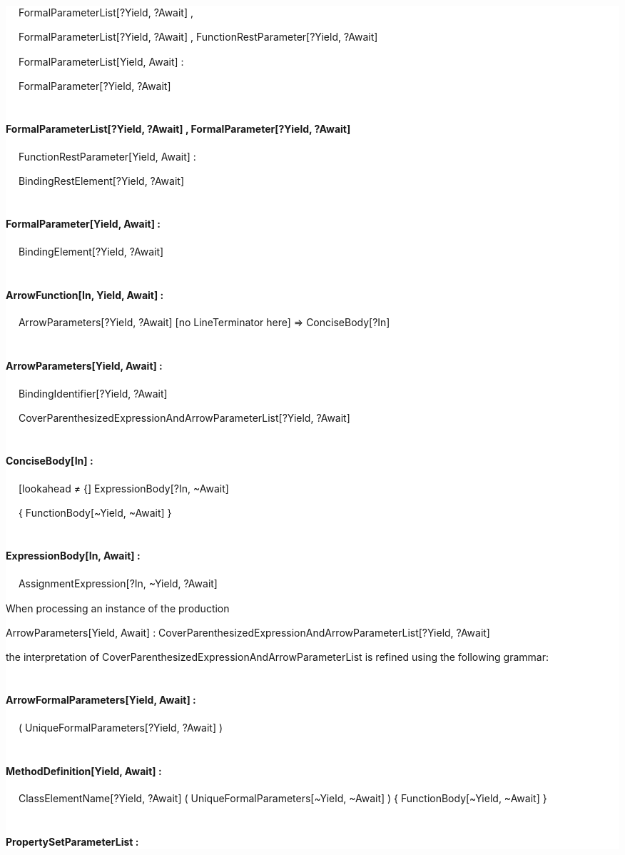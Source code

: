 &ensp;&ensp; FormalParameterList[?Yield, ?Await] ,

&ensp;&ensp; FormalParameterList[?Yield, ?Await] , FunctionRestParameter[?Yield, ?Await]

&ensp;&ensp; FormalParameterList[Yield, Await] :

&ensp;&ensp; FormalParameter[?Yield, ?Await]
<br><br>
#### **FormalParameterList[?Yield, ?Await] , FormalParameter[?Yield, ?Await]**

&ensp;&ensp; FunctionRestParameter[Yield, Await] :

&ensp;&ensp; BindingRestElement[?Yield, ?Await]
<br><br>
#### **FormalParameter[Yield, Await] :**

&ensp;&ensp; BindingElement[?Yield, ?Await]
<br><br>
#### **ArrowFunction[In, Yield, Await] :**

&ensp;&ensp; ArrowParameters[?Yield, ?Await] [no LineTerminator here] => ConciseBody[?In]
<br><br>
#### **ArrowParameters[Yield, Await] :**

&ensp;&ensp; BindingIdentifier[?Yield, ?Await]

&ensp;&ensp; CoverParenthesizedExpressionAndArrowParameterList[?Yield, ?Await]
<br><br>
#### **ConciseBody[In] :**

&ensp;&ensp; [lookahead ≠ {] ExpressionBody[?In, ~Await]

&ensp;&ensp; { FunctionBody[~Yield, ~Await] }
<br><br>
#### **ExpressionBody[In, Await] :**

&ensp;&ensp; AssignmentExpression[?In, ~Yield, ?Await]



When processing an instance of the production

ArrowParameters[Yield, Await] : CoverParenthesizedExpressionAndArrowParameterList[?Yield, ?Await]

the interpretation of CoverParenthesizedExpressionAndArrowParameterList is refined using the following grammar:
<br><br>
#### **ArrowFormalParameters[Yield, Await] :**

&ensp;&ensp; ( UniqueFormalParameters[?Yield, ?Await] )
<br><br>
#### **MethodDefinition[Yield, Await] :**

&ensp;&ensp; ClassElementName[?Yield, ?Await] ( UniqueFormalParameters[~Yield, ~Await] ) { FunctionBody[~Yield, ~Await] }
<br><br>
#### **PropertySetParameterList :**

